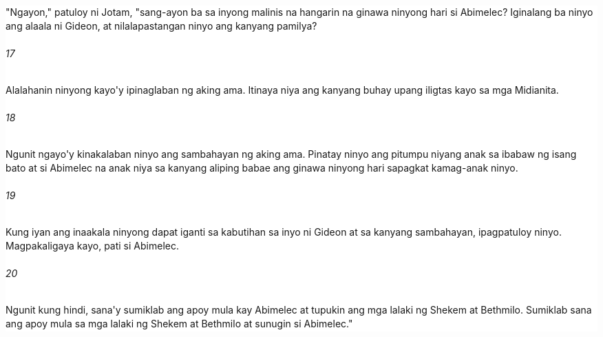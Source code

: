 
"Ngayon," patuloy ni Jotam, "sang-ayon ba sa inyong malinis na hangarin na ginawa ninyong hari si Abimelec? Iginalang ba ninyo ang alaala ni Gideon, at nilalapastangan ninyo ang kanyang pamilya? 











###### 17 





Alalahanin ninyong kayo'y ipinaglaban ng aking ama. Itinaya niya ang kanyang buhay upang iligtas kayo sa mga Midianita. 











###### 18 





Ngunit ngayo'y kinakalaban ninyo ang sambahayan ng aking ama. Pinatay ninyo ang pitumpu niyang anak sa ibabaw ng isang bato at si Abimelec na anak niya sa kanyang aliping babae ang ginawa ninyong hari sapagkat kamag-anak ninyo. 











###### 19 





Kung iyan ang inaakala ninyong dapat iganti sa kabutihan sa inyo ni Gideon at sa kanyang sambahayan, ipagpatuloy ninyo. Magpakaligaya kayo, pati si Abimelec. 











###### 20 





Ngunit kung hindi, sana'y sumiklab ang apoy mula kay Abimelec at tupukin ang mga lalaki ng Shekem at Bethmilo. Sumiklab sana ang apoy mula sa mga lalaki ng Shekem at Bethmilo at sunugin si Abimelec." 
